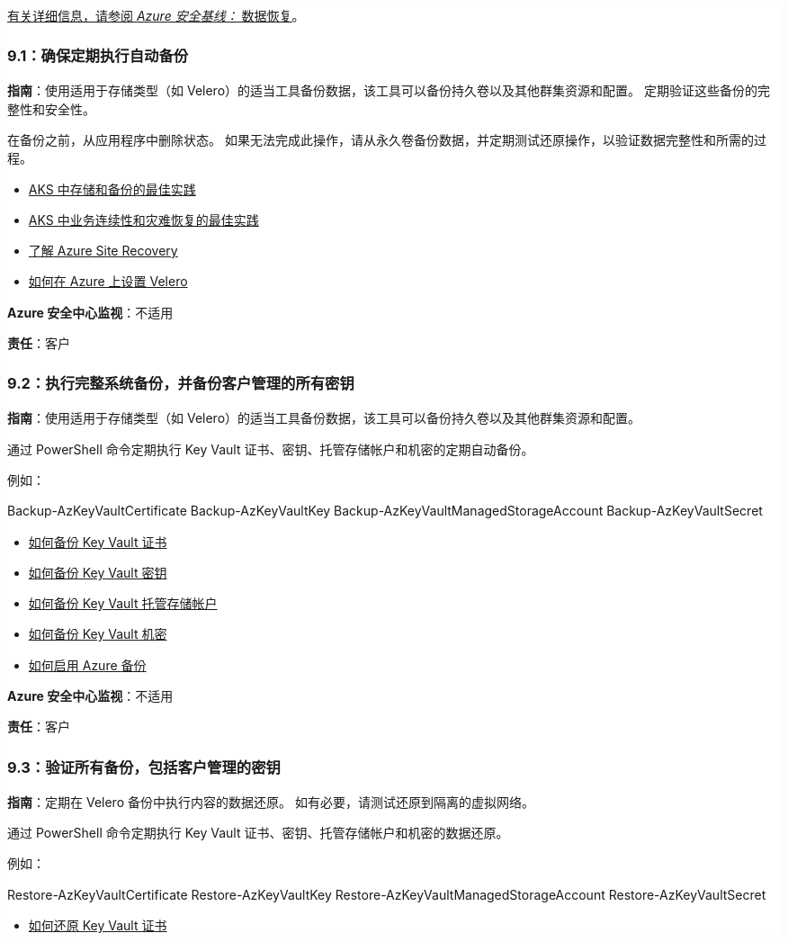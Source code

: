 [有关详细信息，请参阅 *Azure 安全基线：* 数据恢复](../security/benchmarks/security-control-data-recovery.md)。

### <a name="91-ensure-regular-automated-back-ups"></a>9.1：确保定期执行自动备份

**指南**：使用适用于存储类型（如 Velero）的适当工具备份数据，该工具可以备份持久卷以及其他群集资源和配置。 定期验证这些备份的完整性和安全性。 

在备份之前，从应用程序中删除状态。 如果无法完成此操作，请从永久卷备份数据，并定期测试还原操作，以验证数据完整性和所需的过程。

- [AKS 中存储和备份的最佳实践](operator-best-practices-storage.md)

- [AKS 中业务连续性和灾难恢复的最佳实践](operator-best-practices-multi-region.md)

- [了解 Azure Site Recovery](../site-recovery/site-recovery-overview.md)

- [如何在 Azure 上设置 Velero](https://github.com/vmware-tanzu/velero-plugin-for-microsoft-azure/blob/master/README.md)

**Azure 安全中心监视**：不适用

**责任**：客户

### <a name="92-perform-complete-system-backups-and-backup-any-customer-managed-keys"></a>9.2：执行完整系统备份，并备份客户管理的所有密钥

**指南**：使用适用于存储类型（如 Velero）的适当工具备份数据，该工具可以备份持久卷以及其他群集资源和配置。 

通过 PowerShell 命令定期执行 Key Vault 证书、密钥、托管存储帐户和机密的定期自动备份。 

例如：

Backup-AzKeyVaultCertificate Backup-AzKeyVaultKey Backup-AzKeyVaultManagedStorageAccount Backup-AzKeyVaultSecret

- [如何备份 Key Vault 证书](/powershell/module/azurerm.keyvault/backup-azurekeyvaultcertificate)

- [如何备份 Key Vault 密钥](/powershell/module/azurerm.keyvault/backup-azurekeyvaultkey)

- [如何备份 Key Vault 托管存储帐户](/powershell/module/az.keyvault/add-azkeyvaultmanagedstorageaccount)

- [如何备份 Key Vault 机密](/powershell/module/azurerm.keyvault/backup-azurekeyvaultsecret)

- [如何启用 Azure 备份](../backup/index.yml)

**Azure 安全中心监视**：不适用

**责任**：客户

### <a name="93-validate-all-backups-including-customer-managed-keys"></a>9.3：验证所有备份，包括客户管理的密钥

**指南**：定期在 Velero 备份中执行内容的数据还原。 如有必要，请测试还原到隔离的虚拟网络。

通过 PowerShell 命令定期执行 Key Vault 证书、密钥、托管存储帐户和机密的数据还原。 

例如：

Restore-AzKeyVaultCertificate Restore-AzKeyVaultKey Restore-AzKeyVaultManagedStorageAccount Restore-AzKeyVaultSecret

- [如何还原 Key Vault 证书](/powershell/module/azurerm.keyvault/restore-azurekeyvaultcertificate?view=azurermps-6.13.0)
